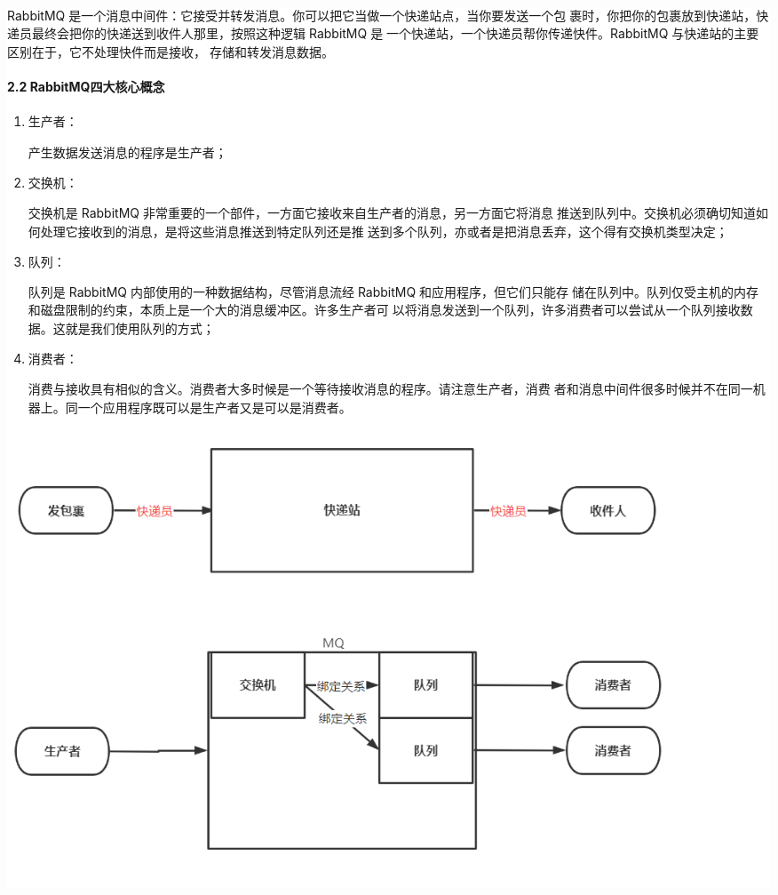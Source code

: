 RabbitMQ 是一个消息中间件：它接受并转发消息。你可以把它当做一个快递站点，当你要发送一个包
裹时，你把你的包裹放到快递站，快递员最终会把你的快递送到收件人那里，按照这种逻辑 RabbitMQ 是
一个快递站，一个快递员帮你传递快件。RabbitMQ 与快递站的主要区别在于，它不处理快件而是接收，
存储和转发消息数据。



#### 2.2 RabbitMQ四大核心概念 

1. 生产者：

   产生数据发送消息的程序是生产者；

2. 交换机：

   交换机是 RabbitMQ 非常重要的一个部件，一方面它接收来自生产者的消息，另一方面它将消息
   推送到队列中。交换机必须确切知道如何处理它接收到的消息，是将这些消息推送到特定队列还是推
   送到多个队列，亦或者是把消息丢弃，这个得有交换机类型决定；

3. 队列：

   队列是 RabbitMQ 内部使用的一种数据结构，尽管消息流经 RabbitMQ 和应用程序，但它们只能存
   储在队列中。队列仅受主机的内存和磁盘限制的约束，本质上是一个大的消息缓冲区。许多生产者可
   以将消息发送到一个队列，许多消费者可以尝试从一个队列接收数据。这就是我们使用队列的方式；

4. 消费者：

   消费与接收具有相似的含义。消费者大多时候是一个等待接收消息的程序。请注意生产者，消费
   者和消息中间件很多时候并不在同一机器上。同一个应用程序既可以是生产者又是可以是消费者。



![image-20220515231934981](04-RabbitMQ.assets/image-20220515231934981.png)

